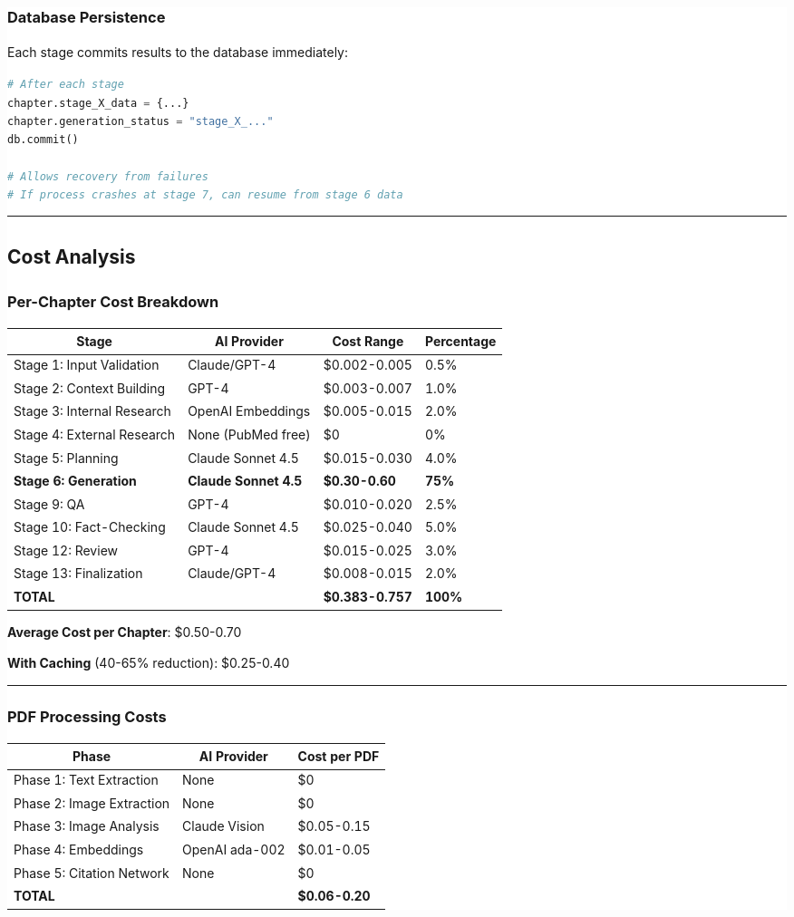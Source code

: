 ### Database Persistence

Each stage commits results to the database immediately:

```python
# After each stage
chapter.stage_X_data = {...}
chapter.generation_status = "stage_X_..."
db.commit()

# Allows recovery from failures
# If process crashes at stage 7, can resume from stage 6 data
```

---

## Cost Analysis

### Per-Chapter Cost Breakdown

| Stage | AI Provider | Cost Range | Percentage |
|-------|-------------|------------|------------|
| Stage 1: Input Validation | Claude/GPT-4 | $0.002-0.005 | 0.5% |
| Stage 2: Context Building | GPT-4 | $0.003-0.007 | 1.0% |
| Stage 3: Internal Research | OpenAI Embeddings | $0.005-0.015 | 2.0% |
| Stage 4: External Research | None (PubMed free) | $0 | 0% |
| Stage 5: Planning | Claude Sonnet 4.5 | $0.015-0.030 | 4.0% |
| **Stage 6: Generation** | **Claude Sonnet 4.5** | **$0.30-0.60** | **75%** |
| Stage 9: QA | GPT-4 | $0.010-0.020 | 2.5% |
| Stage 10: Fact-Checking | Claude Sonnet 4.5 | $0.025-0.040 | 5.0% |
| Stage 12: Review | GPT-4 | $0.015-0.025 | 3.0% |
| Stage 13: Finalization | Claude/GPT-4 | $0.008-0.015 | 2.0% |
| **TOTAL** | | **$0.383-0.757** | **100%** |

**Average Cost per Chapter**: $0.50-0.70

**With Caching** (40-65% reduction): $0.25-0.40

---

### PDF Processing Costs

| Phase | AI Provider | Cost per PDF |
|-------|-------------|--------------|
| Phase 1: Text Extraction | None | $0 |
| Phase 2: Image Extraction | None | $0 |
| Phase 3: Image Analysis | Claude Vision | $0.05-0.15 |
| Phase 4: Embeddings | OpenAI ada-002 | $0.01-0.05 |
| Phase 5: Citation Network | None | $0 |
| **TOTAL** | | **$0.06-0.20** |
